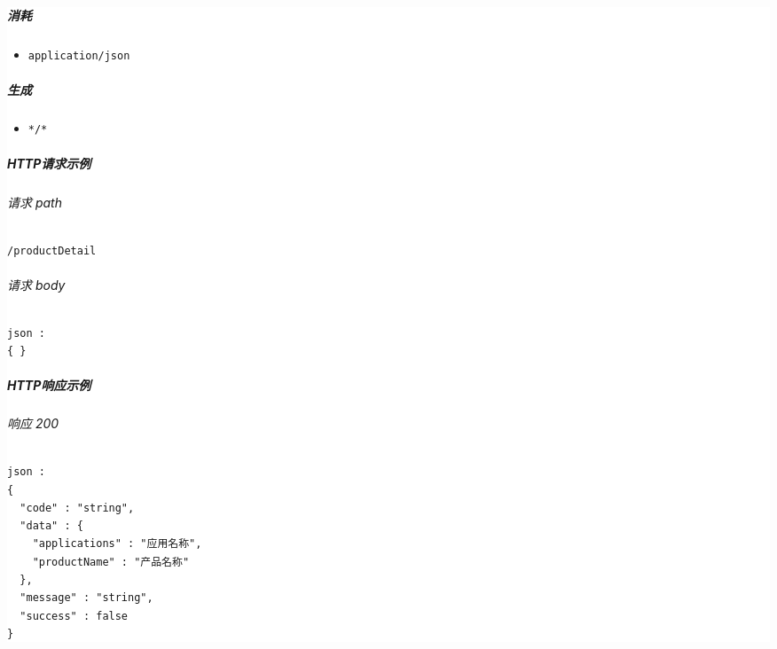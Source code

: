 
##### 消耗

* `application/json`


##### 生成

* `*/*`


##### HTTP请求示例

###### 请求 path
```
/productDetail
```


###### 请求 body
```
json :
{ }
```


##### HTTP响应示例

###### 响应 200
```
json :
{
  "code" : "string",
  "data" : {
    "applications" : "应用名称",
    "productName" : "产品名称"
  },
  "message" : "string",
  "success" : false
}
```



